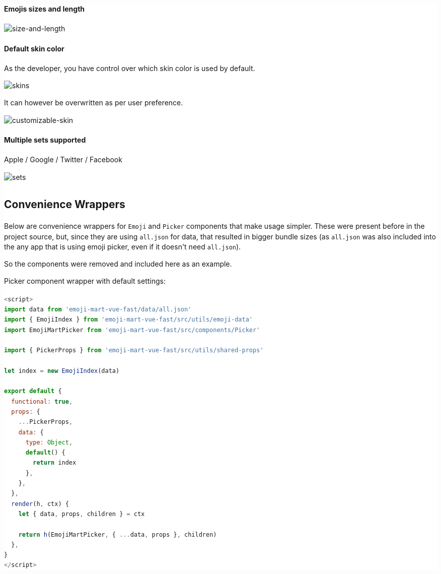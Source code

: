 #### Emojis sizes and length

<img width="296" alt="size-and-length" src="https://user-images.githubusercontent.com/436043/32532590-381f67de-c400-11e7-86f6-328e30d6b116.png">

#### Default skin color

As the developer, you have control over which skin color is used by default.

<img width="205" alt="skins" src="https://user-images.githubusercontent.com/436043/32532858-0a559560-c402-11e7-8680-f77f780a5a49.png">

It can however be overwritten as per user preference.

<img width="98" alt="customizable-skin" src="https://user-images.githubusercontent.com/436043/32532883-2c620e7c-c402-11e7-976c-50d32be0566c.png">

#### Multiple sets supported

Apple / Google / Twitter / Facebook

<img width="214" alt="sets" src="https://user-images.githubusercontent.com/436043/33786868-d4226e60-dc38-11e7-840a-e4cf490f5f4a.png">

## Convenience Wrappers

Below are convenience wrappers for `Emoji` and `Picker` components that make usage simpler.
These were present before in the project source, but, since they are using `all.json` for data, that resulted in bigger bundle sizes (as `all.json` was also included into the any app that is using emoji picker, even if it doesn't need `all.json`).

So the components were removed and included here as an example.

Picker component wrapper with default settings:

```javascript
<script>
import data from 'emoji-mart-vue-fast/data/all.json'
import { EmojiIndex } from 'emoji-mart-vue-fast/src/utils/emoji-data'
import EmojiMartPicker from 'emoji-mart-vue-fast/src/components/Picker'

import { PickerProps } from 'emoji-mart-vue-fast/src/utils/shared-props'

let index = new EmojiIndex(data)

export default {
  functional: true,
  props: {
    ...PickerProps,
    data: {
      type: Object,
      default() {
        return index
      },
    },
  },
  render(h, ctx) {
    let { data, props, children } = ctx

    return h(EmojiMartPicker, { ...data, props }, children)
  },
}
</script>
```

